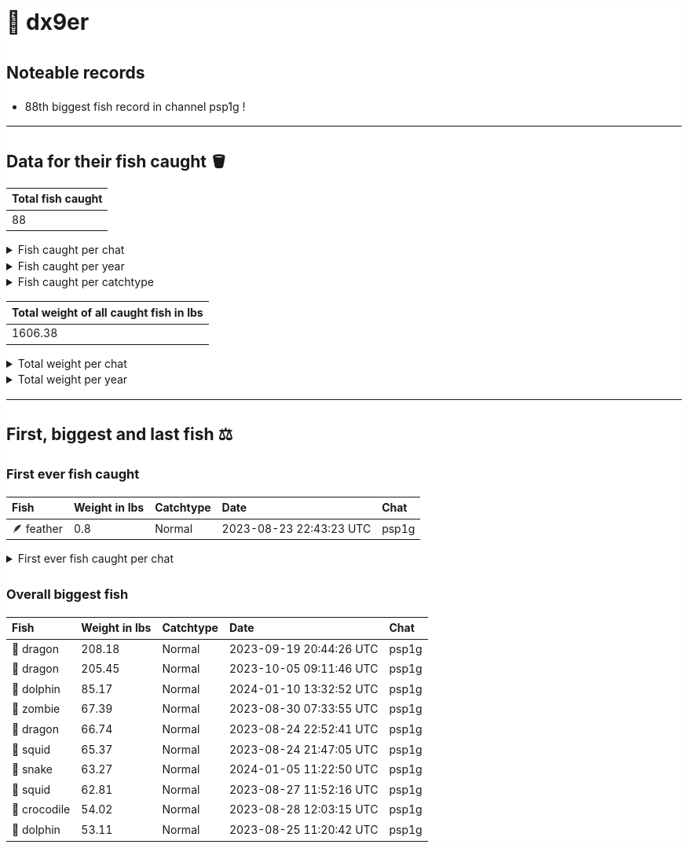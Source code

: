 # 🎣 dx9er

## Noteable records

*  88th biggest fish record in channel psp1g !


---------------

## Data for their fish caught 🪣
| Total fish caught |
|:------------------|
| 88                |

<details><summary>Fish caught per chat</summary></details>

<details><summary>Fish caught per year</summary></details>

<details><summary>Fish caught per catchtype</summary></details>

| Total weight of all caught fish in lbs |
|:---------------------------------------|
| 1606.38                                |

<details><summary>Total weight per chat</summary></details>

<details><summary>Total weight per year</summary></details>

---------------

## First, biggest and last fish ⚖️
### First ever fish caught
| Fish       | Weight in lbs | Catchtype | Date                    | Chat  |
|:-----------|:--------------|:----------|:------------------------|:------|
| 🪶 feather | 0.8           | Normal    | 2023-08-23 22:43:23 UTC | psp1g |

<details><summary>First ever fish caught per chat</summary></details>

### Overall biggest fish
| Fish         | Weight in lbs | Catchtype | Date                    | Chat  |
|:-------------|:--------------|:----------|:------------------------|:------|
| 🐉 dragon    | 208.18        | Normal    | 2023-09-19 20:44:26 UTC | psp1g |
| 🐉 dragon    | 205.45        | Normal    | 2023-10-05 09:11:46 UTC | psp1g |
| 🐬 dolphin   | 85.17         | Normal    | 2024-01-10 13:32:52 UTC | psp1g |
| 🧟 zombie    | 67.39         | Normal    | 2023-08-30 07:33:55 UTC | psp1g |
| 🐉 dragon    | 66.74         | Normal    | 2023-08-24 22:52:41 UTC | psp1g |
| 🦑 squid     | 65.37         | Normal    | 2023-08-24 21:47:05 UTC | psp1g |
| 🐍 snake     | 63.27         | Normal    | 2024-01-05 11:22:50 UTC | psp1g |
| 🦑 squid     | 62.81         | Normal    | 2023-08-27 11:52:16 UTC | psp1g |
| 🐊 crocodile | 54.02         | Normal    | 2023-08-28 12:03:15 UTC | psp1g |
| 🐬 dolphin   | 53.11         | Normal    | 2023-08-25 11:20:42 UTC | psp1g |
